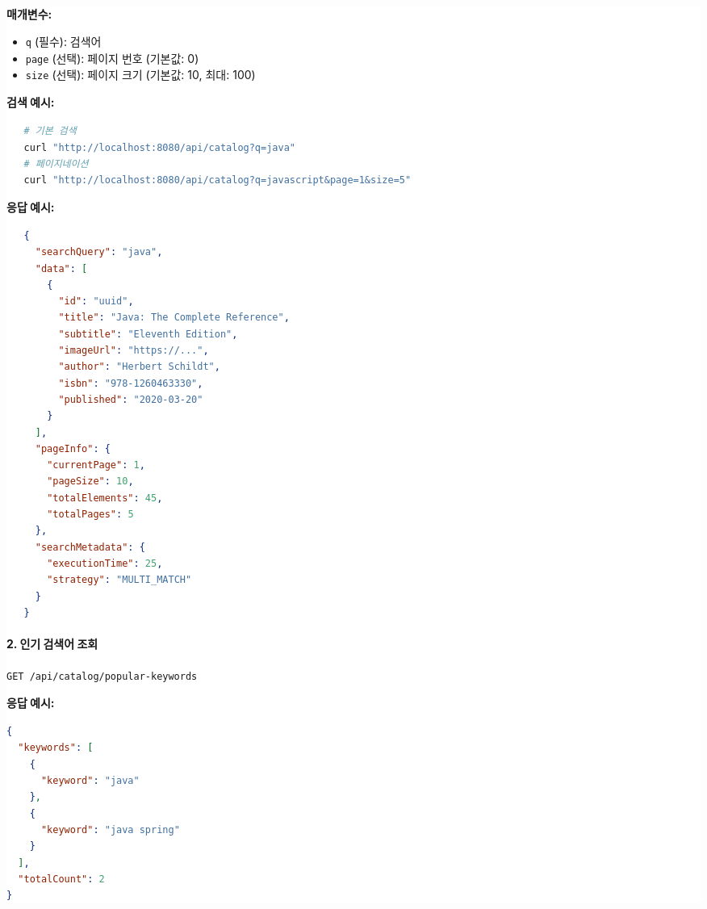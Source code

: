 **매개변수:**
- `q` (필수): 검색어
- `page` (선택): 페이지 번호 (기본값: 0)
- `size` (선택): 페이지 크기 (기본값: 10, 최대: 100)

**검색 예시:**
```bash
   # 기본 검색
   curl "http://localhost:8080/api/catalog?q=java"
   # 페이지네이션
   curl "http://localhost:8080/api/catalog?q=javascript&page=1&size=5"
```

**응답 예시:**
```json
   {
     "searchQuery": "java",
     "data": [
       {
         "id": "uuid",
         "title": "Java: The Complete Reference",
         "subtitle": "Eleventh Edition",
         "imageUrl": "https://...",
         "author": "Herbert Schildt",
         "isbn": "978-1260463330",
         "published": "2020-03-20"
       }
     ],
     "pageInfo": {
       "currentPage": 1,
       "pageSize": 10,
       "totalElements": 45,
       "totalPages": 5
     },
     "searchMetadata": {
       "executionTime": 25,
       "strategy": "MULTI_MATCH"
     }
   }
```

#### 2. 인기 검색어 조회
```http
GET /api/catalog/popular-keywords
```

**응답 예시:**
```json
{
  "keywords": [
    {
      "keyword": "java"
    },
    {
      "keyword": "java spring"
    }
  ],
  "totalCount": 2 
}
```

